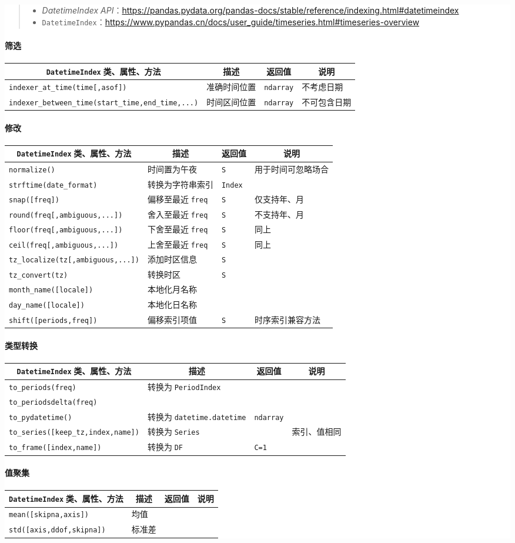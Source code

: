 > - *DatetimeIndex API*：<https://pandas.pydata.org/pandas-docs/stable/reference/indexing.html#datetimeindex>
> - `DatetimeIndex`：<https://www.pypandas.cn/docs/user_guide/timeseries.html#timeseries-overview>

####	筛选

|`DatetimeIndex` 类、属性、方法|描述|返回值|说明|
|-----|-----|-----|-----|
|`indexer_at_time(time[,asof])`|准确时间位置|`ndarray`|不考虑日期|
|`indexer_between_time(start_time,end_time,...)`|时间区间位置|`ndarray`|不可包含日期|

####	修改

|`DatetimeIndex` 类、属性、方法|描述|返回值|说明|
|-----|-----|-----|-----|
|`normalize()`|时间置为午夜|`S`|用于时间可忽略场合|
|`strftime(date_format)`|转换为字符串索引|`Index`| |
|`snap([freq])`|偏移至最近 `freq`|`S`|仅支持年、月|
|`round(freq[,ambiguous,...])`|舍入至最近 `freq`|`S`|不支持年、月|
|`floor(freq[,ambiguous,...])`|下舍至最近 `freq`|`S`|同上|
|`ceil(freq[,ambiguous,...])`|上舍至最近 `freq`|`S`|同上|
|`tz_localize(tz[,ambiguous,...])`|添加时区信息|`S`| |
|`tz_convert(tz)`|转换时区|`S`| |
|`month_name([locale])`|本地化月名称| | |
|`day_name([locale])`|本地化日名称| | |
|`shift([periods,freq])`|偏移索引项值|`S`|时序索引兼容方法|

####	类型转换

|`DatetimeIndex` 类、属性、方法|描述|返回值|说明|
|-----|-----|-----|-----|
|`to_periods(freq)`|转换为 `PeriodIndex`| | |
|`to_periodsdelta(freq)`| | | |
|`to_pydatetime()`|转换为 `datetime.datetime`|`ndarray`| |
|`to_series([keep_tz,index,name])`|转换为 `Series`| |索引、值相同|
|`to_frame([index,name])`|转换为 `DF`|`C=1`| |

####	值聚集

|`DatetimeIndex` 类、属性、方法|描述|返回值|说明|
|-----|-----|-----|-----|
|`mean([skipna,axis])`|均值| | |
|`std([axis,ddof,skipna])`|标准差| | |

